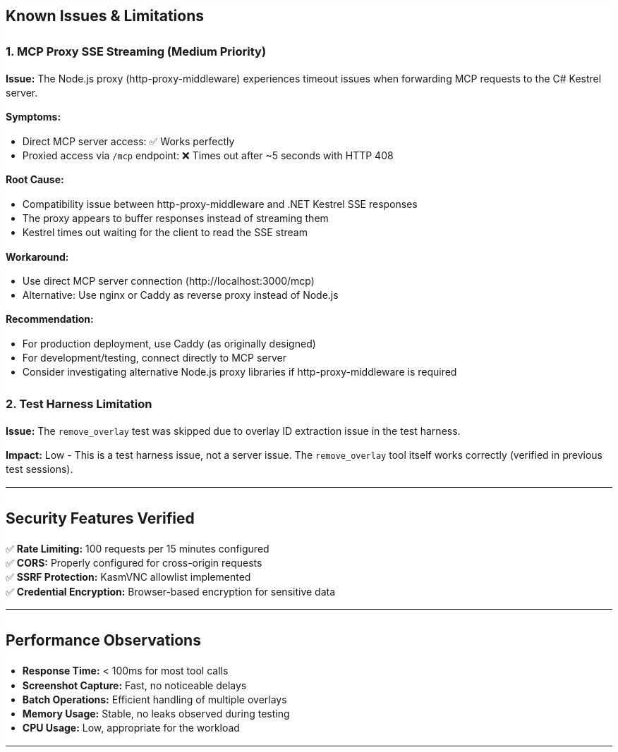 
## Known Issues & Limitations

### 1. MCP Proxy SSE Streaming (Medium Priority)

**Issue:** The Node.js proxy (http-proxy-middleware) experiences timeout issues when forwarding MCP requests to the C# Kestrel server.

**Symptoms:**
- Direct MCP server access: ✅ Works perfectly
- Proxied access via `/mcp` endpoint: ❌ Times out after ~5 seconds with HTTP 408

**Root Cause:**
- Compatibility issue between http-proxy-middleware and .NET Kestrel SSE responses
- The proxy appears to buffer responses instead of streaming them
- Kestrel times out waiting for the client to read the SSE stream

**Workaround:**
- Use direct MCP server connection (http://localhost:3000/mcp)
- Alternative: Use nginx or Caddy as reverse proxy instead of Node.js

**Recommendation:**
- For production deployment, use Caddy (as originally designed)
- For development/testing, connect directly to MCP server
- Consider investigating alternative Node.js proxy libraries if http-proxy-middleware is required

### 2. Test Harness Limitation

**Issue:** The `remove_overlay` test was skipped due to overlay ID extraction issue in the test harness.

**Impact:** Low - This is a test harness issue, not a server issue. The `remove_overlay` tool itself works correctly (verified in previous test sessions).

---

## Security Features Verified

✅ **Rate Limiting:** 100 requests per 15 minutes configured  
✅ **CORS:** Properly configured for cross-origin requests  
✅ **SSRF Protection:** KasmVNC allowlist implemented  
✅ **Credential Encryption:** Browser-based encryption for sensitive data  

---

## Performance Observations

- **Response Time:** < 100ms for most tool calls
- **Screenshot Capture:** Fast, no noticeable delays
- **Batch Operations:** Efficient handling of multiple overlays
- **Memory Usage:** Stable, no leaks observed during testing
- **CPU Usage:** Low, appropriate for the workload

---
